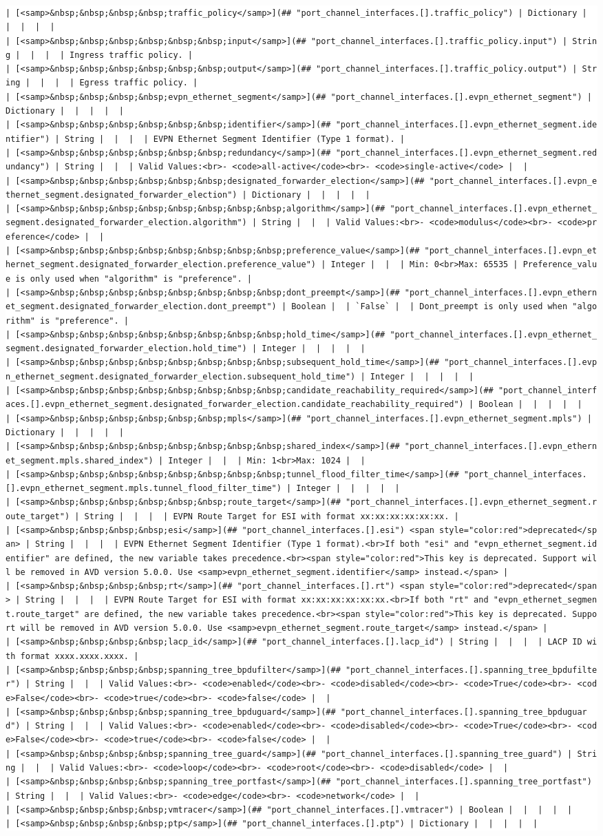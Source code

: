     | [<samp>&nbsp;&nbsp;&nbsp;&nbsp;traffic_policy</samp>](## "port_channel_interfaces.[].traffic_policy") | Dictionary |  |  |  |  |
    | [<samp>&nbsp;&nbsp;&nbsp;&nbsp;&nbsp;&nbsp;input</samp>](## "port_channel_interfaces.[].traffic_policy.input") | String |  |  |  | Ingress traffic policy. |
    | [<samp>&nbsp;&nbsp;&nbsp;&nbsp;&nbsp;&nbsp;output</samp>](## "port_channel_interfaces.[].traffic_policy.output") | String |  |  |  | Egress traffic policy. |
    | [<samp>&nbsp;&nbsp;&nbsp;&nbsp;evpn_ethernet_segment</samp>](## "port_channel_interfaces.[].evpn_ethernet_segment") | Dictionary |  |  |  |  |
    | [<samp>&nbsp;&nbsp;&nbsp;&nbsp;&nbsp;&nbsp;identifier</samp>](## "port_channel_interfaces.[].evpn_ethernet_segment.identifier") | String |  |  |  | EVPN Ethernet Segment Identifier (Type 1 format). |
    | [<samp>&nbsp;&nbsp;&nbsp;&nbsp;&nbsp;&nbsp;redundancy</samp>](## "port_channel_interfaces.[].evpn_ethernet_segment.redundancy") | String |  |  | Valid Values:<br>- <code>all-active</code><br>- <code>single-active</code> |  |
    | [<samp>&nbsp;&nbsp;&nbsp;&nbsp;&nbsp;&nbsp;designated_forwarder_election</samp>](## "port_channel_interfaces.[].evpn_ethernet_segment.designated_forwarder_election") | Dictionary |  |  |  |  |
    | [<samp>&nbsp;&nbsp;&nbsp;&nbsp;&nbsp;&nbsp;&nbsp;&nbsp;algorithm</samp>](## "port_channel_interfaces.[].evpn_ethernet_segment.designated_forwarder_election.algorithm") | String |  |  | Valid Values:<br>- <code>modulus</code><br>- <code>preference</code> |  |
    | [<samp>&nbsp;&nbsp;&nbsp;&nbsp;&nbsp;&nbsp;&nbsp;&nbsp;preference_value</samp>](## "port_channel_interfaces.[].evpn_ethernet_segment.designated_forwarder_election.preference_value") | Integer |  |  | Min: 0<br>Max: 65535 | Preference_value is only used when "algorithm" is "preference". |
    | [<samp>&nbsp;&nbsp;&nbsp;&nbsp;&nbsp;&nbsp;&nbsp;&nbsp;dont_preempt</samp>](## "port_channel_interfaces.[].evpn_ethernet_segment.designated_forwarder_election.dont_preempt") | Boolean |  | `False` |  | Dont_preempt is only used when "algorithm" is "preference". |
    | [<samp>&nbsp;&nbsp;&nbsp;&nbsp;&nbsp;&nbsp;&nbsp;&nbsp;hold_time</samp>](## "port_channel_interfaces.[].evpn_ethernet_segment.designated_forwarder_election.hold_time") | Integer |  |  |  |  |
    | [<samp>&nbsp;&nbsp;&nbsp;&nbsp;&nbsp;&nbsp;&nbsp;&nbsp;subsequent_hold_time</samp>](## "port_channel_interfaces.[].evpn_ethernet_segment.designated_forwarder_election.subsequent_hold_time") | Integer |  |  |  |  |
    | [<samp>&nbsp;&nbsp;&nbsp;&nbsp;&nbsp;&nbsp;&nbsp;&nbsp;candidate_reachability_required</samp>](## "port_channel_interfaces.[].evpn_ethernet_segment.designated_forwarder_election.candidate_reachability_required") | Boolean |  |  |  |  |
    | [<samp>&nbsp;&nbsp;&nbsp;&nbsp;&nbsp;&nbsp;mpls</samp>](## "port_channel_interfaces.[].evpn_ethernet_segment.mpls") | Dictionary |  |  |  |  |
    | [<samp>&nbsp;&nbsp;&nbsp;&nbsp;&nbsp;&nbsp;&nbsp;&nbsp;shared_index</samp>](## "port_channel_interfaces.[].evpn_ethernet_segment.mpls.shared_index") | Integer |  |  | Min: 1<br>Max: 1024 |  |
    | [<samp>&nbsp;&nbsp;&nbsp;&nbsp;&nbsp;&nbsp;&nbsp;&nbsp;tunnel_flood_filter_time</samp>](## "port_channel_interfaces.[].evpn_ethernet_segment.mpls.tunnel_flood_filter_time") | Integer |  |  |  |  |
    | [<samp>&nbsp;&nbsp;&nbsp;&nbsp;&nbsp;&nbsp;route_target</samp>](## "port_channel_interfaces.[].evpn_ethernet_segment.route_target") | String |  |  |  | EVPN Route Target for ESI with format xx:xx:xx:xx:xx:xx. |
    | [<samp>&nbsp;&nbsp;&nbsp;&nbsp;esi</samp>](## "port_channel_interfaces.[].esi") <span style="color:red">deprecated</span> | String |  |  |  | EVPN Ethernet Segment Identifier (Type 1 format).<br>If both "esi" and "evpn_ethernet_segment.identifier" are defined, the new variable takes precedence.<br><span style="color:red">This key is deprecated. Support will be removed in AVD version 5.0.0. Use <samp>evpn_ethernet_segment.identifier</samp> instead.</span> |
    | [<samp>&nbsp;&nbsp;&nbsp;&nbsp;rt</samp>](## "port_channel_interfaces.[].rt") <span style="color:red">deprecated</span> | String |  |  |  | EVPN Route Target for ESI with format xx:xx:xx:xx:xx:xx.<br>If both "rt" and "evpn_ethernet_segment.route_target" are defined, the new variable takes precedence.<br><span style="color:red">This key is deprecated. Support will be removed in AVD version 5.0.0. Use <samp>evpn_ethernet_segment.route_target</samp> instead.</span> |
    | [<samp>&nbsp;&nbsp;&nbsp;&nbsp;lacp_id</samp>](## "port_channel_interfaces.[].lacp_id") | String |  |  |  | LACP ID with format xxxx.xxxx.xxxx. |
    | [<samp>&nbsp;&nbsp;&nbsp;&nbsp;spanning_tree_bpdufilter</samp>](## "port_channel_interfaces.[].spanning_tree_bpdufilter") | String |  |  | Valid Values:<br>- <code>enabled</code><br>- <code>disabled</code><br>- <code>True</code><br>- <code>False</code><br>- <code>true</code><br>- <code>false</code> |  |
    | [<samp>&nbsp;&nbsp;&nbsp;&nbsp;spanning_tree_bpduguard</samp>](## "port_channel_interfaces.[].spanning_tree_bpduguard") | String |  |  | Valid Values:<br>- <code>enabled</code><br>- <code>disabled</code><br>- <code>True</code><br>- <code>False</code><br>- <code>true</code><br>- <code>false</code> |  |
    | [<samp>&nbsp;&nbsp;&nbsp;&nbsp;spanning_tree_guard</samp>](## "port_channel_interfaces.[].spanning_tree_guard") | String |  |  | Valid Values:<br>- <code>loop</code><br>- <code>root</code><br>- <code>disabled</code> |  |
    | [<samp>&nbsp;&nbsp;&nbsp;&nbsp;spanning_tree_portfast</samp>](## "port_channel_interfaces.[].spanning_tree_portfast") | String |  |  | Valid Values:<br>- <code>edge</code><br>- <code>network</code> |  |
    | [<samp>&nbsp;&nbsp;&nbsp;&nbsp;vmtracer</samp>](## "port_channel_interfaces.[].vmtracer") | Boolean |  |  |  |  |
    | [<samp>&nbsp;&nbsp;&nbsp;&nbsp;ptp</samp>](## "port_channel_interfaces.[].ptp") | Dictionary |  |  |  |  |